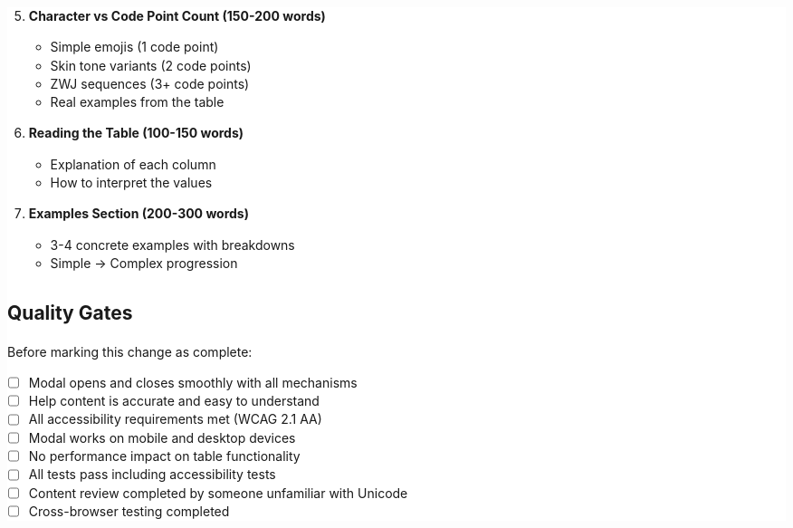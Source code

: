 5. **Character vs Code Point Count (150-200 words)**
   - Simple emojis (1 code point)
   - Skin tone variants (2 code points)
   - ZWJ sequences (3+ code points)
   - Real examples from the table

6. **Reading the Table (100-150 words)**
   - Explanation of each column
   - How to interpret the values

7. **Examples Section (200-300 words)**
   - 3-4 concrete examples with breakdowns
   - Simple → Complex progression

## Quality Gates

Before marking this change as complete:
- [ ] Modal opens and closes smoothly with all mechanisms
- [ ] Help content is accurate and easy to understand
- [ ] All accessibility requirements met (WCAG 2.1 AA)
- [ ] Modal works on mobile and desktop devices
- [ ] No performance impact on table functionality
- [ ] All tests pass including accessibility tests
- [ ] Content review completed by someone unfamiliar with Unicode
- [ ] Cross-browser testing completed